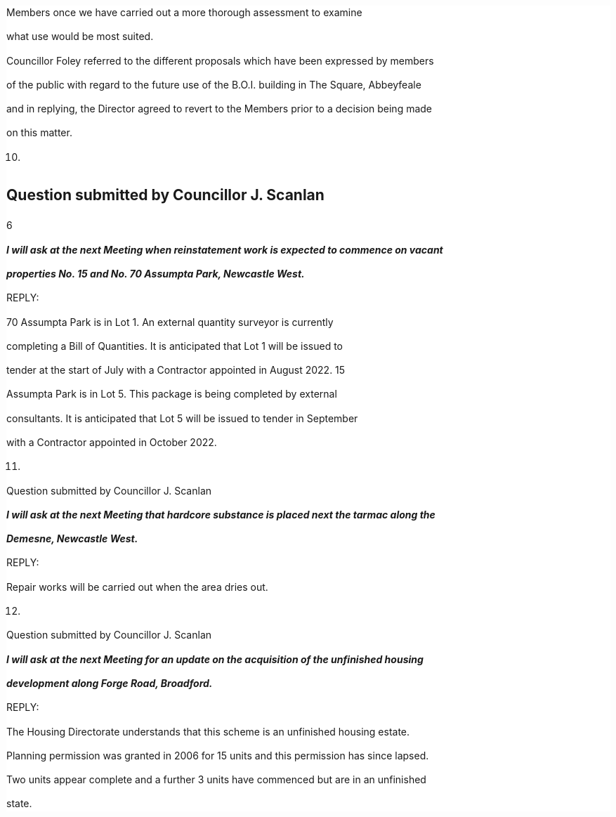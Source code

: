 Members once we have carried out a more thorough assessment to examine

what use would be most suited.

Councillor Foley referred to the different proposals which have been expressed by members

of the public with regard to the future use of the B.O.I. building in The Square, Abbeyfeale

and in replying, the Director agreed to revert to the Members prior to a decision being made

on this matter.

10.

Question submitted by Councillor J. Scanlan
---
6

***I will ask at the next Meeting when reinstatement work is expected to commence on vacant***

***properties No. 15 and No. 70 Assumpta Park, Newcastle West.***

REPLY:

70 Assumpta Park is in Lot 1. An external quantity surveyor is currently

completing a Bill of Quantities. It is anticipated that Lot 1 will be issued to

tender at the start of July with a Contractor appointed in August 2022. 15

Assumpta Park is in Lot 5. This package is being completed by external

consultants. It is anticipated that Lot 5 will be issued to tender in September

with a Contractor appointed in October 2022.

11.

Question submitted by Councillor J. Scanlan

***I will ask at the next Meeting that hardcore substance is placed next the tarmac along the***

***Demesne, Newcastle West.***

REPLY:

Repair works will be carried out when the area dries out.

12.

Question submitted by Councillor J. Scanlan

***I will ask at the next Meeting for an update on the acquisition of the unfinished housing***

***development along Forge Road, Broadford.***

REPLY:

The Housing Directorate understands that this scheme is an unfinished housing estate.

Planning permission was granted in 2006 for 15 units and this permission has since lapsed.

Two units appear complete and a further 3 units have commenced but are in an unfinished

state.
